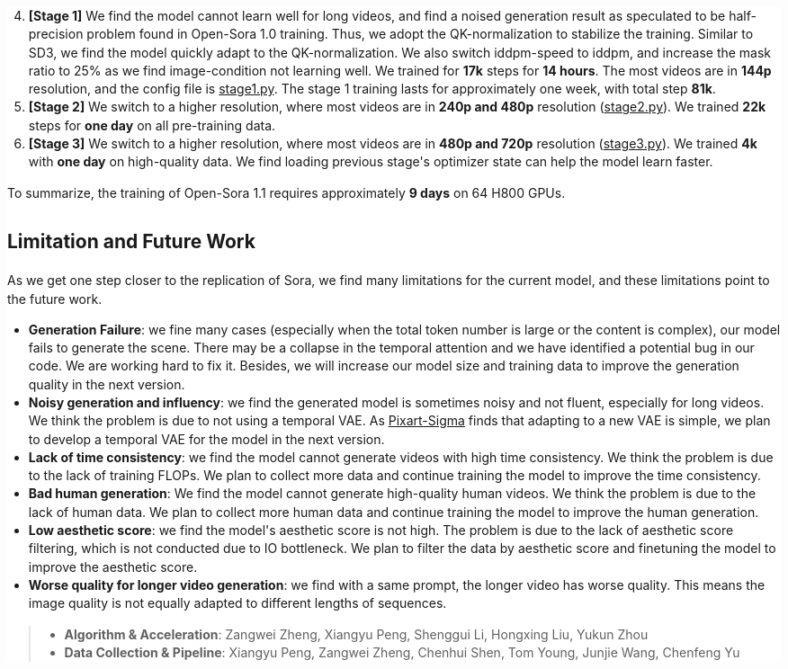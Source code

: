 4. **[Stage 1]** We find the model cannot learn well for long videos, and find a noised generation result as speculated to be half-precision problem found in Open-Sora 1.0 training. Thus, we adopt the QK-normalization to stabilize the training. Similar to SD3, we find the model quickly adapt to the QK-normalization. We also switch iddpm-speed to iddpm, and increase the mask ratio to 25% as we find image-condition not learning well. We trained for **17k** steps for **14 hours**. The most videos are in **144p** resolution, and the config file is [stage1.py](/configs/opensora-v1-1/train/stage1.py). The stage 1 training lasts for approximately one week, with total step **81k**.
5. **[Stage 2]** We switch to a higher resolution, where most videos are in **240p and 480p** resolution ([stage2.py](/configs/opensora-v1-1/train/stage2.py)). We trained **22k** steps for **one day** on all pre-training data.
6. **[Stage 3]** We switch to a higher resolution, where most videos are in **480p and 720p** resolution ([stage3.py](/configs/opensora-v1-1/train/stage3.py)). We trained **4k** with **one day** on high-quality data. We find loading previous stage's optimizer state can help the model learn faster.

To summarize, the training of Open-Sora 1.1 requires approximately **9 days** on 64 H800 GPUs.

## Limitation and Future Work

As we get one step closer to the replication of Sora, we find many limitations for the current model, and these limitations point to the future work.

- **Generation Failure**: we fine many cases (especially when the total token number is large or the content is complex),  our model fails to generate the scene. There may be a collapse in the temporal attention and we have identified a potential bug in our code. We are working hard to fix it. Besides, we will increase our model size and training data to improve the generation quality in the next version.
- **Noisy generation and influency**: we find the generated model is sometimes noisy and not fluent, especially for long videos. We think the problem is due to not using a temporal VAE. As [Pixart-Sigma](https://arxiv.org/abs/2403.04692) finds that adapting to a new VAE is simple, we plan to develop a temporal VAE for the model in the next version.
- **Lack of time consistency**: we find the model cannot generate videos with high time consistency. We think the problem is due to the lack of training FLOPs. We plan to collect more data and continue training the model to improve the time consistency.
- **Bad human generation**: We find the model cannot generate high-quality human videos. We think the problem is due to the lack of human data. We plan to collect more human data and continue training the model to improve the human generation.
- **Low aesthetic score**: we find the model's aesthetic score is not high. The problem is due to the lack of aesthetic score filtering, which is not conducted due to IO bottleneck. We plan to filter the data by aesthetic score and finetuning the model to improve the aesthetic score.
- **Worse quality for longer video generation**: we find with a same prompt, the longer video has worse quality. This means the image quality is not equally adapted to different lengths of sequences.

> - **Algorithm & Acceleration**: Zangwei Zheng, Xiangyu Peng, Shenggui Li, Hongxing Liu, Yukun Zhou
> - **Data Collection & Pipeline**: Xiangyu Peng, Zangwei Zheng, Chenhui Shen, Tom Young, Junjie Wang, Chenfeng Yu
